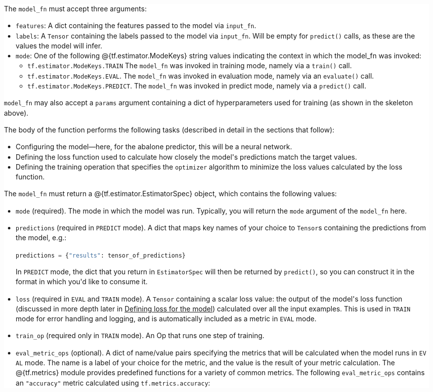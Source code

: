 The `model_fn` must accept three arguments:

*   `features`: A dict containing the features passed to the model via
    `input_fn`.
*   `labels`: A `Tensor` containing the labels passed to the model via
    `input_fn`. Will be empty for `predict()` calls, as these are the values the
    model will infer.
*   `mode`: One of the following @{tf.estimator.ModeKeys} string values
    indicating the context in which the model_fn was invoked:
    *   `tf.estimator.ModeKeys.TRAIN` The `model_fn` was invoked in training
        mode, namely via a `train()` call.
    *   `tf.estimator.ModeKeys.EVAL`. The `model_fn` was invoked in
        evaluation mode, namely via an `evaluate()` call.
    *   `tf.estimator.ModeKeys.PREDICT`. The `model_fn` was invoked in
        predict mode, namely via a `predict()` call.

`model_fn` may also accept a `params` argument containing a dict of
hyperparameters used for training (as shown in the skeleton above).

The body of the function performs the following tasks (described in detail in the
sections that follow):

*   Configuring the model—here, for the abalone predictor, this will be a neural
    network.
*   Defining the loss function used to calculate how closely the model's
    predictions match the target values.
*   Defining the training operation that specifies the `optimizer` algorithm to
    minimize the loss values calculated by the loss function.

The `model_fn` must return a @{tf.estimator.EstimatorSpec}
object, which contains the following values:

*   `mode` (required). The mode in which the model was run. Typically, you will
    return the `mode` argument of the `model_fn` here.

*   `predictions` (required in `PREDICT` mode). A dict that maps key names of
    your choice to `Tensor`s containing the predictions from the model, e.g.:

    ```python
    predictions = {"results": tensor_of_predictions}
    ```

    In `PREDICT` mode, the dict that you return in `EstimatorSpec` will then be
    returned by `predict()`, so you can construct it in the format in which
    you'd like to consume it.


*   `loss` (required in `EVAL` and `TRAIN` mode). A `Tensor` containing a scalar
    loss value: the output of the model's loss function (discussed in more depth
    later in [Defining loss for the model](#defining-loss)) calculated over all
    the input examples. This is used in `TRAIN` mode for error handling and
    logging, and is automatically included as a metric in `EVAL` mode.

*   `train_op` (required only in `TRAIN` mode). An Op that runs one step of
    training.

*   `eval_metric_ops` (optional). A dict of name/value pairs specifying the
    metrics that will be calculated when the model runs in `EVAL` mode. The name
    is a label of your choice for the metric, and the value is the result of
    your metric calculation. The @{tf.metrics}
    module provides predefined functions for a variety of common metrics. The
    following `eval_metric_ops` contains an `"accuracy"` metric calculated using
    `tf.metrics.accuracy`:
